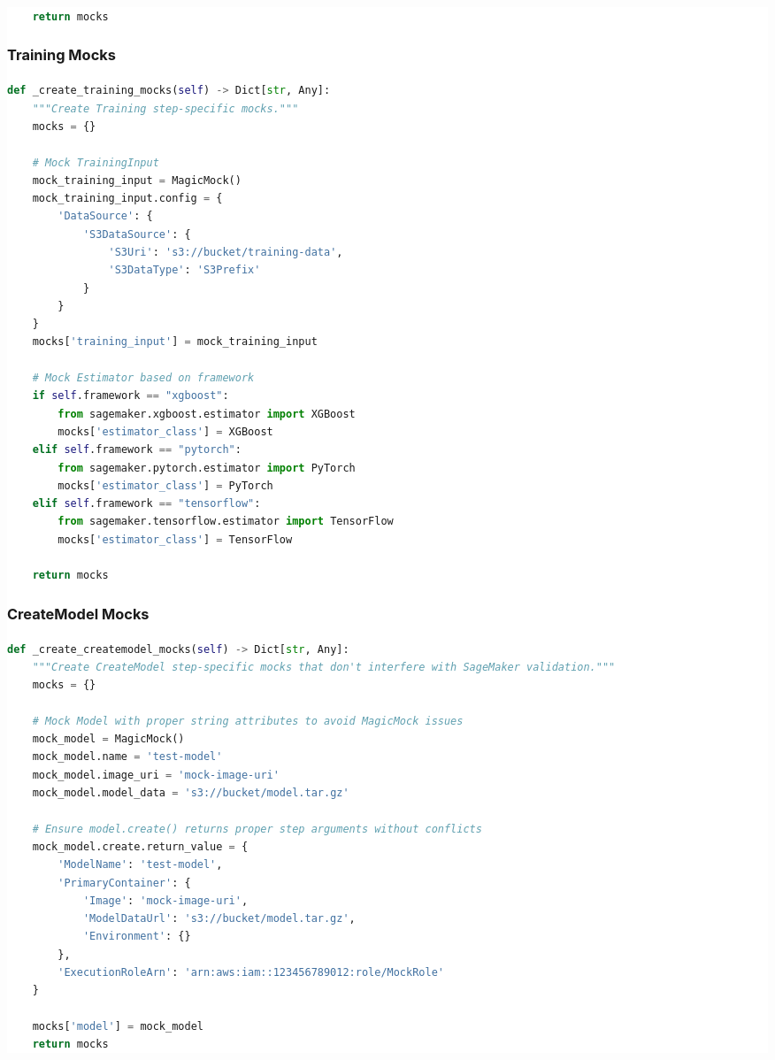 ```python
    return mocks
```

### Training Mocks

```python
def _create_training_mocks(self) -> Dict[str, Any]:
    """Create Training step-specific mocks."""
    mocks = {}
    
    # Mock TrainingInput
    mock_training_input = MagicMock()
    mock_training_input.config = {
        'DataSource': {
            'S3DataSource': {
                'S3Uri': 's3://bucket/training-data',
                'S3DataType': 'S3Prefix'
            }
        }
    }
    mocks['training_input'] = mock_training_input
    
    # Mock Estimator based on framework
    if self.framework == "xgboost":
        from sagemaker.xgboost.estimator import XGBoost
        mocks['estimator_class'] = XGBoost
    elif self.framework == "pytorch":
        from sagemaker.pytorch.estimator import PyTorch
        mocks['estimator_class'] = PyTorch
    elif self.framework == "tensorflow":
        from sagemaker.tensorflow.estimator import TensorFlow
        mocks['estimator_class'] = TensorFlow
    
    return mocks
```

### CreateModel Mocks

```python
def _create_createmodel_mocks(self) -> Dict[str, Any]:
    """Create CreateModel step-specific mocks that don't interfere with SageMaker validation."""
    mocks = {}
    
    # Mock Model with proper string attributes to avoid MagicMock issues
    mock_model = MagicMock()
    mock_model.name = 'test-model'
    mock_model.image_uri = 'mock-image-uri'
    mock_model.model_data = 's3://bucket/model.tar.gz'
    
    # Ensure model.create() returns proper step arguments without conflicts
    mock_model.create.return_value = {
        'ModelName': 'test-model',
        'PrimaryContainer': {
            'Image': 'mock-image-uri',
            'ModelDataUrl': 's3://bucket/model.tar.gz',
            'Environment': {}
        },
        'ExecutionRoleArn': 'arn:aws:iam::123456789012:role/MockRole'
    }
    
    mocks['model'] = mock_model
    return mocks
```

